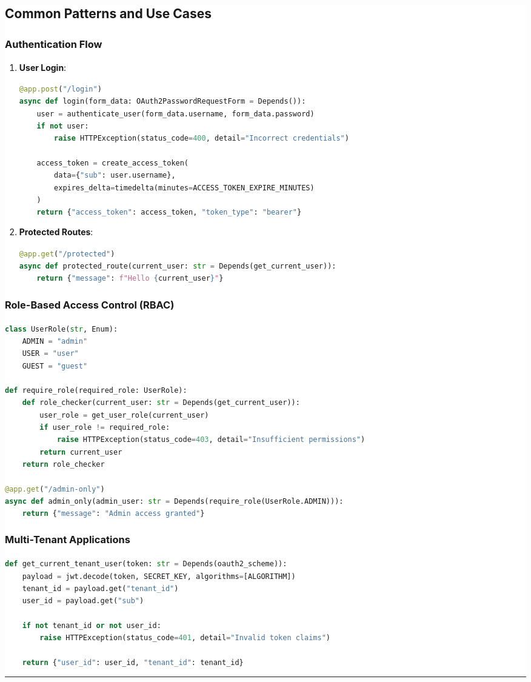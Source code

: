 
## Common Patterns and Use Cases

### Authentication Flow

1. **User Login**:
   ```python
   @app.post("/login")
   async def login(form_data: OAuth2PasswordRequestForm = Depends()):
       user = authenticate_user(form_data.username, form_data.password)
       if not user:
           raise HTTPException(status_code=400, detail="Incorrect credentials")
       
       access_token = create_access_token(
           data={"sub": user.username},
           expires_delta=timedelta(minutes=ACCESS_TOKEN_EXPIRE_MINUTES)
       )
       return {"access_token": access_token, "token_type": "bearer"}
   ```

2. **Protected Routes**:
   ```python
   @app.get("/protected")
   async def protected_route(current_user: str = Depends(get_current_user)):
       return {"message": f"Hello {current_user}"}
   ```

### Role-Based Access Control (RBAC)

```python
class UserRole(str, Enum):
    ADMIN = "admin"
    USER = "user"
    GUEST = "guest"

def require_role(required_role: UserRole):
    def role_checker(current_user: str = Depends(get_current_user)):
        user_role = get_user_role(current_user)
        if user_role != required_role:
            raise HTTPException(status_code=403, detail="Insufficient permissions")
        return current_user
    return role_checker

@app.get("/admin-only")
async def admin_only(admin_user: str = Depends(require_role(UserRole.ADMIN))):
    return {"message": "Admin access granted"}
```

### Multi-Tenant Applications

```python
def get_current_tenant_user(token: str = Depends(oauth2_scheme)):
    payload = jwt.decode(token, SECRET_KEY, algorithms=[ALGORITHM])
    tenant_id = payload.get("tenant_id")
    user_id = payload.get("sub")
    
    if not tenant_id or not user_id:
        raise HTTPException(status_code=401, detail="Invalid token claims")
    
    return {"user_id": user_id, "tenant_id": tenant_id}
```

---